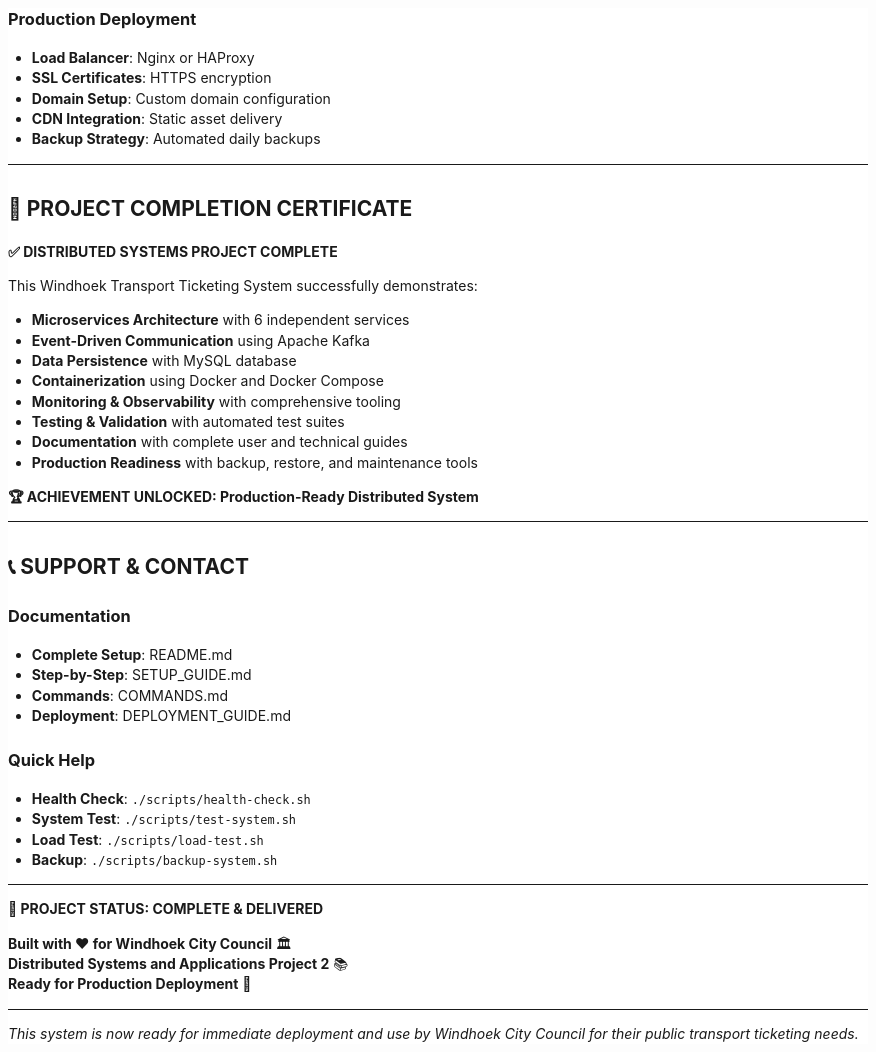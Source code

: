 ### **Production Deployment**
- **Load Balancer**: Nginx or HAProxy
- **SSL Certificates**: HTTPS encryption
- **Domain Setup**: Custom domain configuration
- **CDN Integration**: Static asset delivery
- **Backup Strategy**: Automated daily backups

---

## 🎉 **PROJECT COMPLETION CERTIFICATE**

**✅ DISTRIBUTED SYSTEMS PROJECT COMPLETE**

This Windhoek Transport Ticketing System successfully demonstrates:

- **Microservices Architecture** with 6 independent services
- **Event-Driven Communication** using Apache Kafka
- **Data Persistence** with MySQL database
- **Containerization** using Docker and Docker Compose
- **Monitoring & Observability** with comprehensive tooling
- **Testing & Validation** with automated test suites
- **Documentation** with complete user and technical guides
- **Production Readiness** with backup, restore, and maintenance tools

**🏆 ACHIEVEMENT UNLOCKED: Production-Ready Distributed System**

---

## 📞 **SUPPORT & CONTACT**

### **Documentation**
- **Complete Setup**: README.md
- **Step-by-Step**: SETUP_GUIDE.md
- **Commands**: COMMANDS.md
- **Deployment**: DEPLOYMENT_GUIDE.md

### **Quick Help**
- **Health Check**: `./scripts/health-check.sh`
- **System Test**: `./scripts/test-system.sh`
- **Load Test**: `./scripts/load-test.sh`
- **Backup**: `./scripts/backup-system.sh`

---

**🎯 PROJECT STATUS: COMPLETE & DELIVERED**

**Built with ❤️ for Windhoek City Council** 🏛️  
**Distributed Systems and Applications Project 2** 📚  
**Ready for Production Deployment** 🚀

---

*This system is now ready for immediate deployment and use by Windhoek City Council for their public transport ticketing needs.*
